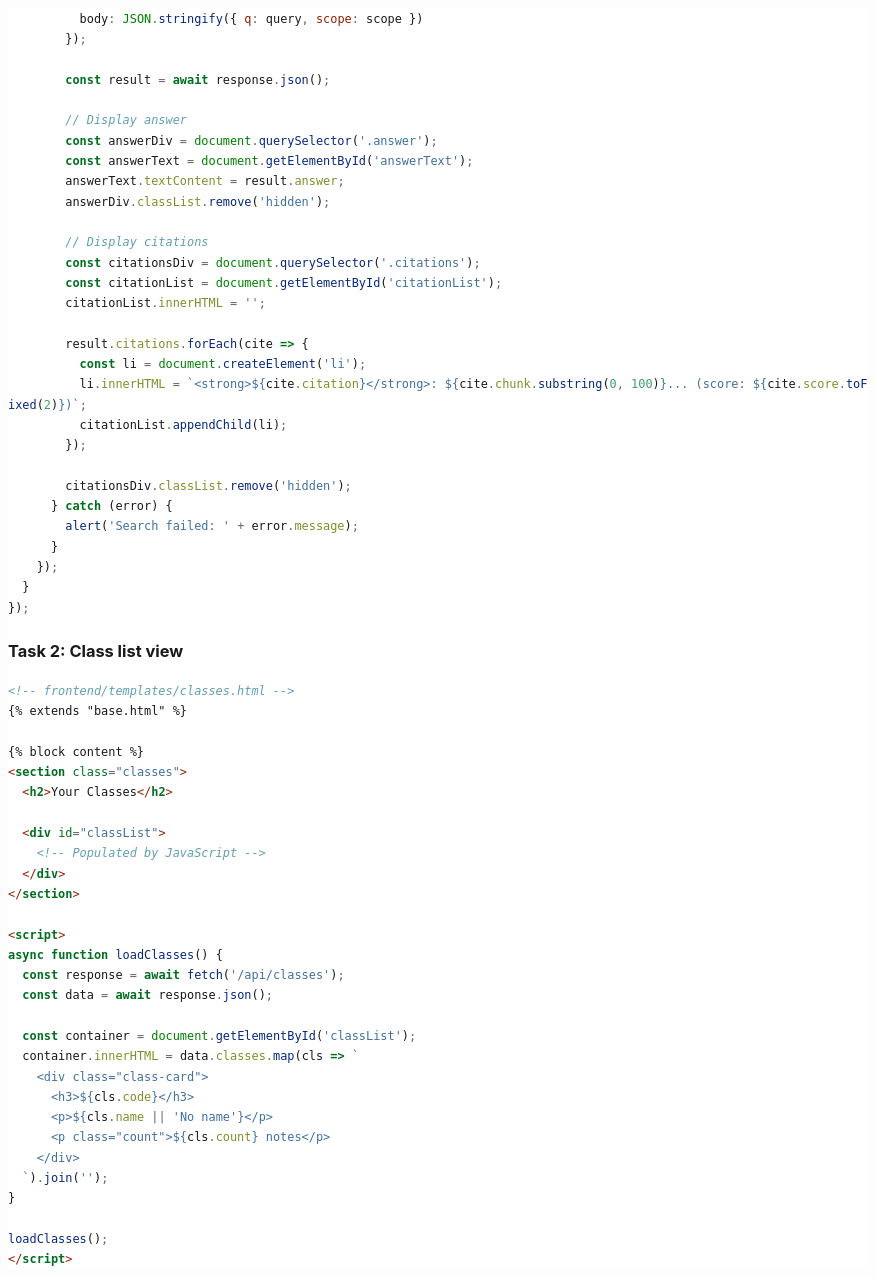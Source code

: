 ```javascript
          body: JSON.stringify({ q: query, scope: scope })
        });

        const result = await response.json();

        // Display answer
        const answerDiv = document.querySelector('.answer');
        const answerText = document.getElementById('answerText');
        answerText.textContent = result.answer;
        answerDiv.classList.remove('hidden');

        // Display citations
        const citationsDiv = document.querySelector('.citations');
        const citationList = document.getElementById('citationList');
        citationList.innerHTML = '';

        result.citations.forEach(cite => {
          const li = document.createElement('li');
          li.innerHTML = `<strong>${cite.citation}</strong>: ${cite.chunk.substring(0, 100)}... (score: ${cite.score.toFixed(2)})`;
          citationList.appendChild(li);
        });

        citationsDiv.classList.remove('hidden');
      } catch (error) {
        alert('Search failed: ' + error.message);
      }
    });
  }
});
```

### Task 2: Class list view
```html
<!-- frontend/templates/classes.html -->
{% extends "base.html" %}

{% block content %}
<section class="classes">
  <h2>Your Classes</h2>

  <div id="classList">
    <!-- Populated by JavaScript -->
  </div>
</section>

<script>
async function loadClasses() {
  const response = await fetch('/api/classes');
  const data = await response.json();

  const container = document.getElementById('classList');
  container.innerHTML = data.classes.map(cls => `
    <div class="class-card">
      <h3>${cls.code}</h3>
      <p>${cls.name || 'No name'}</p>
      <p class="count">${cls.count} notes</p>
    </div>
  `).join('');
}

loadClasses();
</script>
```
